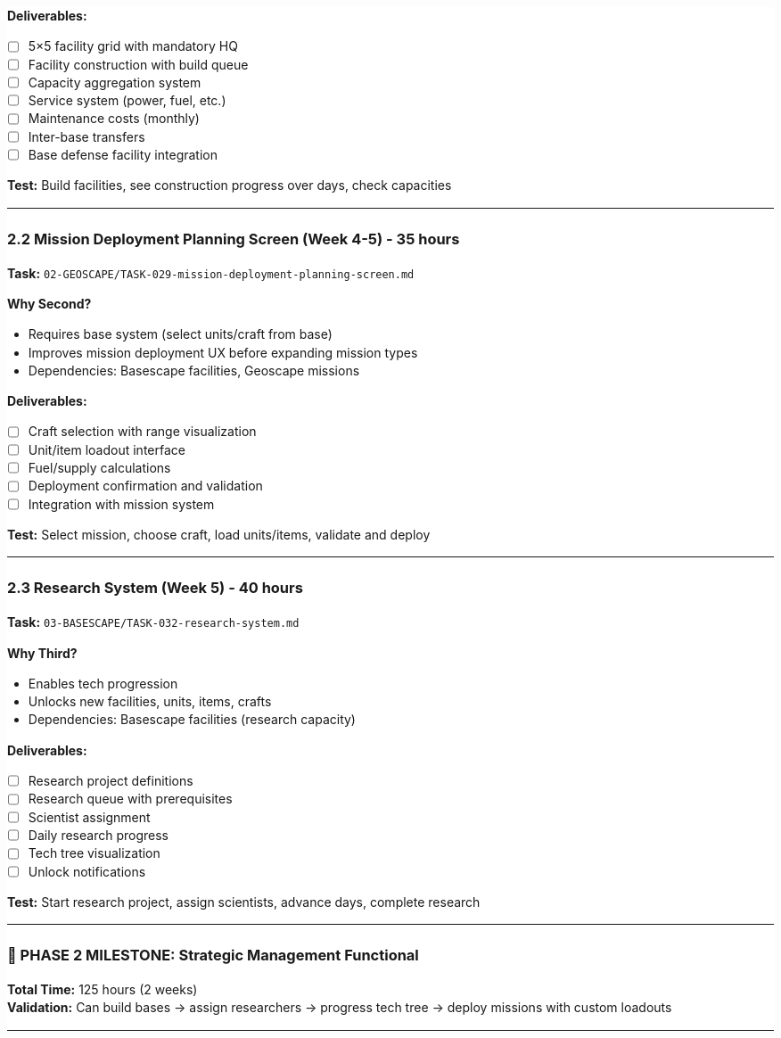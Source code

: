 **Deliverables:**
- [ ] 5×5 facility grid with mandatory HQ
- [ ] Facility construction with build queue
- [ ] Capacity aggregation system
- [ ] Service system (power, fuel, etc.)
- [ ] Maintenance costs (monthly)
- [ ] Inter-base transfers
- [ ] Base defense facility integration

**Test:** Build facilities, see construction progress over days, check capacities

---

### 2.2 Mission Deployment Planning Screen (Week 4-5) - 35 hours
**Task:** `02-GEOSCAPE/TASK-029-mission-deployment-planning-screen.md`

**Why Second?**
- Requires base system (select units/craft from base)
- Improves mission deployment UX before expanding mission types
- Dependencies: Basescape facilities, Geoscape missions

**Deliverables:**
- [ ] Craft selection with range visualization
- [ ] Unit/item loadout interface
- [ ] Fuel/supply calculations
- [ ] Deployment confirmation and validation
- [ ] Integration with mission system

**Test:** Select mission, choose craft, load units/items, validate and deploy

---

### 2.3 Research System (Week 5) - 40 hours
**Task:** `03-BASESCAPE/TASK-032-research-system.md`

**Why Third?**
- Enables tech progression
- Unlocks new facilities, units, items, crafts
- Dependencies: Basescape facilities (research capacity)

**Deliverables:**
- [ ] Research project definitions
- [ ] Research queue with prerequisites
- [ ] Scientist assignment
- [ ] Daily research progress
- [ ] Tech tree visualization
- [ ] Unlock notifications

**Test:** Start research project, assign scientists, advance days, complete research

---

### 🎯 PHASE 2 MILESTONE: Strategic Management Functional
**Total Time:** 125 hours (2 weeks)  
**Validation:** Can build bases → assign researchers → progress tech tree → deploy missions with custom loadouts

---